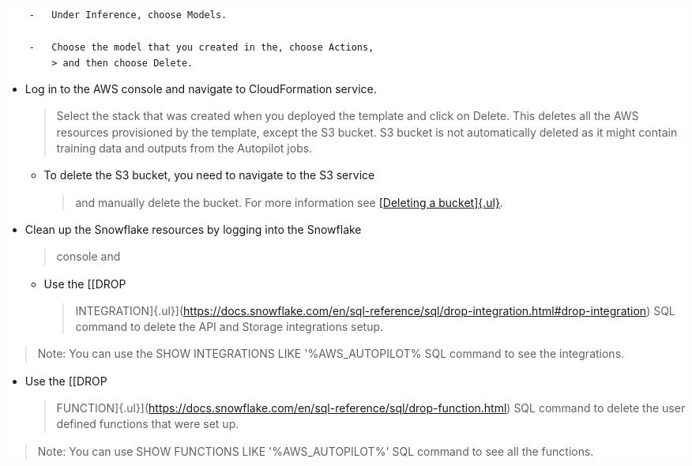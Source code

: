         -   Under Inference, choose Models.

        -   Choose the model that you created in the, choose Actions,
            > and then choose Delete.

-   Log in to the AWS console and navigate to CloudFormation service.
    > Select the stack that was created when you deployed the template
    > and click on Delete. This deletes all the AWS resources
    > provisioned by the template, except the S3 bucket. S3 bucket is
    > not automatically deleted as it might contain training data and
    > outputs from the Autopilot jobs.

    -   To delete the S3 bucket, you need to navigate to the S3 service
        > and manually delete the bucket. For more information see
        > [[Deleting a
        > bucket]{.ul}](https://docs.aws.amazon.com/AmazonS3/latest/userguide/delete-bucket.html).

-   Clean up the Snowflake resources by logging into the Snowflake
    > console and

    -   Use the [[DROP
        > INTEGRATION]{.ul}](https://docs.snowflake.com/en/sql-reference/sql/drop-integration.html#drop-integration)
        > SQL command to delete the API and Storage integrations setup.

> Note: You can use the SHOW INTEGRATIONS LIKE \'%AWS_AUTOPILOT% SQL
> command to see the integrations.

-   Use the [[DROP
    > FUNCTION]{.ul}](https://docs.snowflake.com/en/sql-reference/sql/drop-function.html)
    > SQL command to delete the user defined functions that were set up.

> Note: You can use SHOW FUNCTIONS LIKE \'%AWS_AUTOPILOT%\' SQL command
> to see all the functions.
